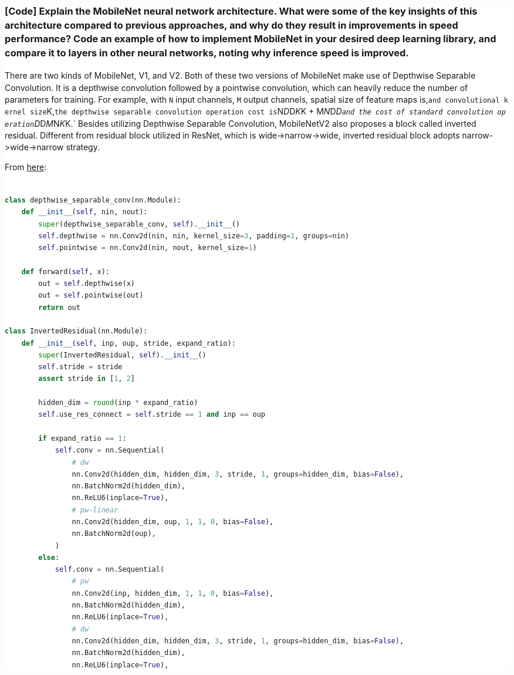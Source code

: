 



### [Code] Explain the MobileNet neural network architecture. What were some of the key insights of this architecture compared to previous approaches, and why do they result in improvements in speed performance? Code an example of how to implement MobileNet in your desired deep learning library, and compare it to layers in other neural networks, noting why inference speed is improved.


There are two kinds of MobileNet, V1, and V2. Both of these two versions of MobileNet make use of Depthwise Separable Convolution. It is a depthwise convolution followed by a pointwise convolution, which can heavily reduce the number of parameters for training. For example, with `N` input channels, `M` output channels, spatial size of feature maps is,` and convolutional kernel size `K,` the depthwise separable convolution operation cost is `N*D*D*K*K + M*N*D*D` and the cost of standard convolution operation `D*D*M*N*K*K.` Besides utilizing Depthwise Separable Convolution, MobileNetV2 also proposes a block called inverted residual. Different from residual block utilized in ResNet, which is wide->narrow->wide, inverted residual block adopts narrow->wide->narrow strategy. 

From [here](https://github.com/tonylins/pytorch-mobilenet-v2):


```python

class depthwise_separable_conv(nn.Module):
    def __init__(self, nin, nout):
        super(depthwise_separable_conv, self).__init__()
        self.depthwise = nn.Conv2d(nin, nin, kernel_size=3, padding=1, groups=nin)
        self.pointwise = nn.Conv2d(nin, nout, kernel_size=1)

    def forward(self, x):
        out = self.depthwise(x)
        out = self.pointwise(out)
        return out

class InvertedResidual(nn.Module):
    def __init__(self, inp, oup, stride, expand_ratio):
        super(InvertedResidual, self).__init__()
        self.stride = stride
        assert stride in [1, 2]

        hidden_dim = round(inp * expand_ratio)
        self.use_res_connect = self.stride == 1 and inp == oup

        if expand_ratio == 1:
            self.conv = nn.Sequential(
                # dw
                nn.Conv2d(hidden_dim, hidden_dim, 3, stride, 1, groups=hidden_dim, bias=False),
                nn.BatchNorm2d(hidden_dim),
                nn.ReLU6(inplace=True),
                # pw-linear
                nn.Conv2d(hidden_dim, oup, 1, 1, 0, bias=False),
                nn.BatchNorm2d(oup),
            )
        else:
            self.conv = nn.Sequential(
                # pw
                nn.Conv2d(inp, hidden_dim, 1, 1, 0, bias=False),
                nn.BatchNorm2d(hidden_dim),
                nn.ReLU6(inplace=True),
                # dw
                nn.Conv2d(hidden_dim, hidden_dim, 3, stride, 1, groups=hidden_dim, bias=False),
                nn.BatchNorm2d(hidden_dim),
                nn.ReLU6(inplace=True),
```